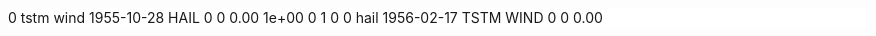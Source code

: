    <td style="text-align:right;"> 0 </td>
   <td style="text-align:left;"> tstm wind </td>
  </tr>
  <tr>
   <td style="text-align:left;"> 1955-10-28 </td>
   <td style="text-align:left;"> HAIL </td>
   <td style="text-align:right;"> 0 </td>
   <td style="text-align:right;"> 0 </td>
   <td style="text-align:right;"> 0.00 </td>
   <td style="text-align:right;"> 1e+00 </td>
   <td style="text-align:right;"> 0 </td>
   <td style="text-align:right;"> 1 </td>
   <td style="text-align:right;"> 0 </td>
   <td style="text-align:right;"> 0 </td>
   <td style="text-align:left;"> hail </td>
  </tr>
  <tr>
   <td style="text-align:left;"> 1956-02-17 </td>
   <td style="text-align:left;"> TSTM WIND </td>
   <td style="text-align:right;"> 0 </td>
   <td style="text-align:right;"> 0 </td>
   <td style="text-align:right;"> 0.00 </td>
